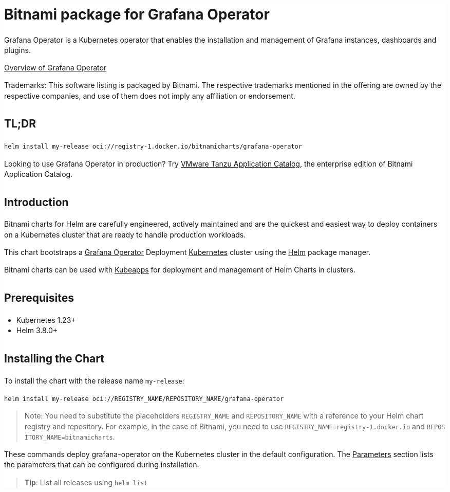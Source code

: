

# Bitnami package for Grafana Operator

Grafana Operator is a Kubernetes operator that enables the installation and management of Grafana instances, dashboards and plugins.

[Overview of Grafana Operator](https://github.com/integr8ly/grafana-operator)

Trademarks: This software listing is packaged by Bitnami. The respective trademarks mentioned in the offering are owned by the respective companies, and use of them does not imply any affiliation or endorsement.

## TL;DR

```console
helm install my-release oci://registry-1.docker.io/bitnamicharts/grafana-operator
```

Looking to use Grafana Operator in production? Try [VMware Tanzu Application Catalog](https://bitnami.com/enterprise), the enterprise edition of Bitnami Application Catalog.

## Introduction

Bitnami charts for Helm are carefully engineered, actively maintained and are the quickest and easiest way to deploy containers on a Kubernetes cluster that are ready to handle production workloads.

This chart bootstraps a [Grafana Operator](https://github.com/integr8ly/grafana-operator/blob/master/documentation/deploy_grafana.md) Deployment [Kubernetes](https://kubernetes.io) cluster using the [Helm](https://helm.sh) package manager.

Bitnami charts can be used with [Kubeapps](https://kubeapps.dev/) for deployment and management of Helm Charts in clusters.

## Prerequisites

- Kubernetes 1.23+
- Helm 3.8.0+

## Installing the Chart

To install the chart with the release name `my-release`:

```console
helm install my-release oci://REGISTRY_NAME/REPOSITORY_NAME/grafana-operator
```

> Note: You need to substitute the placeholders `REGISTRY_NAME` and `REPOSITORY_NAME` with a reference to your Helm chart registry and repository. For example, in the case of Bitnami, you need to use `REGISTRY_NAME=registry-1.docker.io` and `REPOSITORY_NAME=bitnamicharts`.

These commands deploy grafana-operator on the Kubernetes cluster in the default configuration. The [Parameters](#parameters) section lists the parameters that can be configured during installation.

> **Tip**: List all releases using `helm list`
